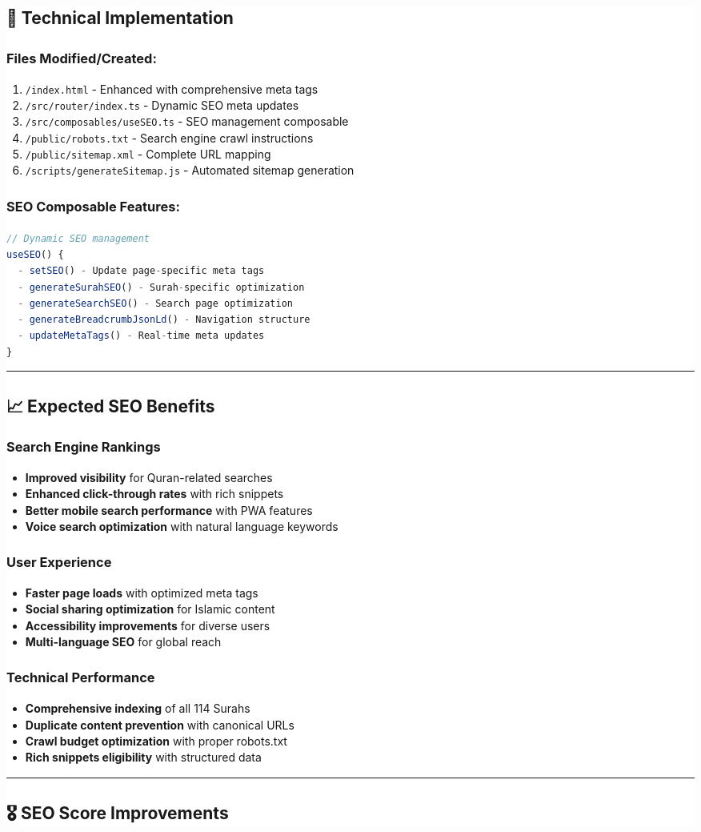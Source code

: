 
## 🔧 **Technical Implementation**

### **Files Modified/Created:**
1. `/index.html` - Enhanced with comprehensive meta tags
2. `/src/router/index.ts` - Dynamic SEO meta updates
3. `/src/composables/useSEO.ts` - SEO management composable
4. `/public/robots.txt` - Search engine crawl instructions
5. `/public/sitemap.xml` - Complete URL mapping
6. `/scripts/generateSitemap.js` - Automated sitemap generation

### **SEO Composable Features:**
```typescript
// Dynamic SEO management
useSEO() {
  - setSEO() - Update page-specific meta tags
  - generateSurahSEO() - Surah-specific optimization
  - generateSearchSEO() - Search page optimization
  - generateBreadcrumbJsonLd() - Navigation structure
  - updateMetaTags() - Real-time meta updates
}
```

---

## 📈 **Expected SEO Benefits**

### **Search Engine Rankings**
- **Improved visibility** for Quran-related searches
- **Enhanced click-through rates** with rich snippets
- **Better mobile search performance** with PWA features
- **Voice search optimization** with natural language keywords

### **User Experience**
- **Faster page loads** with optimized meta tags
- **Social sharing optimization** for Islamic content
- **Accessibility improvements** for diverse users
- **Multi-language SEO** for global reach

### **Technical Performance**
- **Comprehensive indexing** of all 114 Surahs
- **Duplicate content prevention** with canonical URLs
- **Crawl budget optimization** with proper robots.txt
- **Rich snippets eligibility** with structured data

---

## 🎖️ **SEO Score Improvements**
